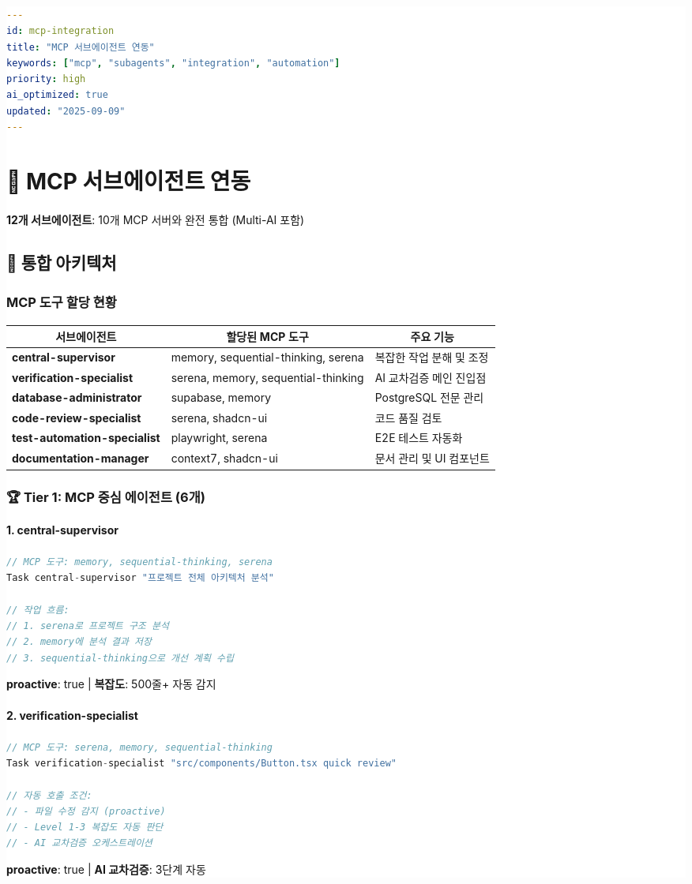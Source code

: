 ```yaml
---
id: mcp-integration
title: "MCP 서브에이전트 연동"
keywords: ["mcp", "subagents", "integration", "automation"]
priority: high
ai_optimized: true
updated: "2025-09-09"
---
```


# 🤖 MCP 서브에이전트 연동

**12개 서브에이전트**: 10개 MCP 서버와 완전 통합 (Multi-AI 포함)

## 🎯 통합 아키텍처

### MCP 도구 할당 현황

| 서브에이전트 | 할당된 MCP 도구 | 주요 기능 |
|-------------|----------------|----------|
| **central-supervisor** | memory, sequential-thinking, serena | 복잡한 작업 분해 및 조정 |
| **verification-specialist** | serena, memory, sequential-thinking | AI 교차검증 메인 진입점 |
| **database-administrator** | supabase, memory | PostgreSQL 전문 관리 |
| **code-review-specialist** | serena, shadcn-ui | 코드 품질 검토 |
| **test-automation-specialist** | playwright, serena | E2E 테스트 자동화 |
| **documentation-manager** | context7, shadcn-ui | 문서 관리 및 UI 컴포넌트 |

### 🏆 Tier 1: MCP 중심 에이전트 (6개)

#### 1. central-supervisor
```typescript
// MCP 도구: memory, sequential-thinking, serena
Task central-supervisor "프로젝트 전체 아키텍처 분석"

// 작업 흐름:
// 1. serena로 프로젝트 구조 분석
// 2. memory에 분석 결과 저장  
// 3. sequential-thinking으로 개선 계획 수립
```
**proactive**: true | **복잡도**: 500줄+ 자동 감지

#### 2. verification-specialist  
```typescript
// MCP 도구: serena, memory, sequential-thinking
Task verification-specialist "src/components/Button.tsx quick review"

// 자동 호출 조건:
// - 파일 수정 감지 (proactive)
// - Level 1-3 복잡도 자동 판단
// - AI 교차검증 오케스트레이션
```
**proactive**: true | **AI 교차검증**: 3단계 자동

